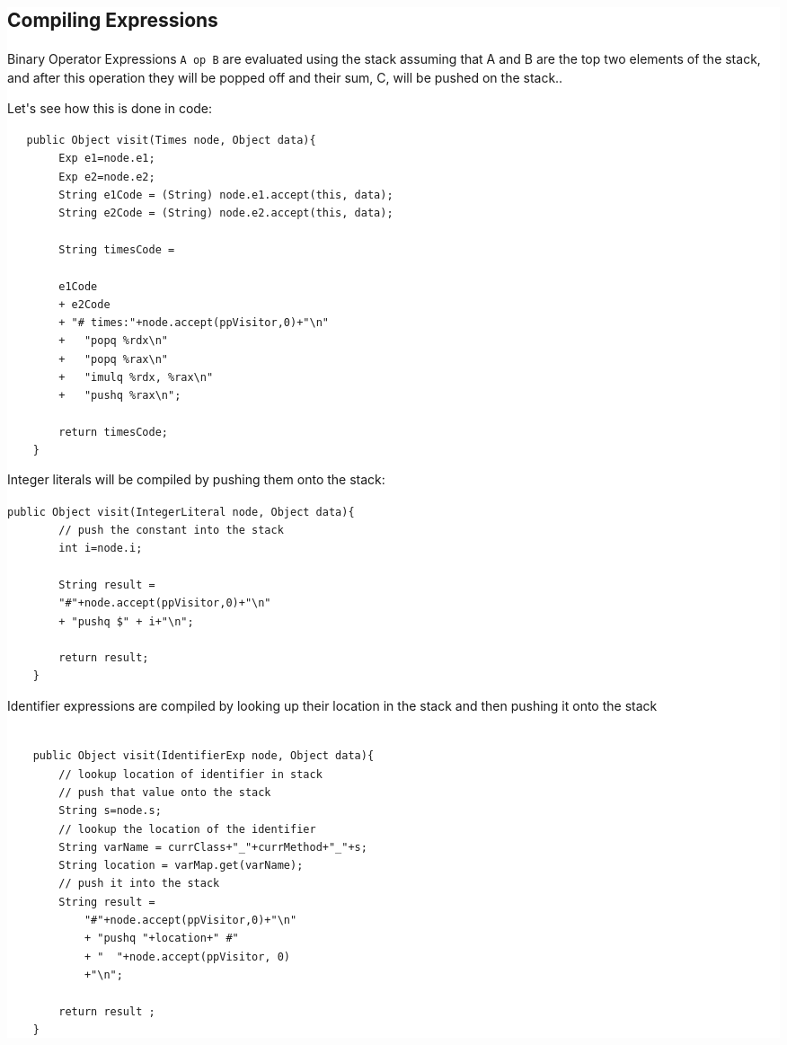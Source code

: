 ## Compiling Expressions
Binary Operator Expressions  ```A op B``` are evaluated using the stack assuming that A and B
are the top two elements of the stack, and after this operation they will be popped off
and their sum, C, will be pushed on the stack..

Let's see how this is done in code:

```
   public Object visit(Times node, Object data){ 
        Exp e1=node.e1;
        Exp e2=node.e2;
        String e1Code = (String) node.e1.accept(this, data);
        String e2Code = (String) node.e2.accept(this, data);

        String timesCode = 
        
        e1Code
        + e2Code
        + "# times:"+node.accept(ppVisitor,0)+"\n"
        +   "popq %rdx\n"
        +   "popq %rax\n"
        +   "imulq %rdx, %rax\n"
        +   "pushq %rax\n";

        return timesCode; 
    }
```
Integer literals will be compiled by pushing them onto the stack:
```
public Object visit(IntegerLiteral node, Object data){ 
        // push the constant into the stack
        int i=node.i;

        String result = 
        "#"+node.accept(ppVisitor,0)+"\n"
        + "pushq $" + i+"\n";

        return result; 
    }

```
Identifier expressions are compiled by looking up their location in the stack
and then pushing it onto the stack 
```

    public Object visit(IdentifierExp node, Object data){ 
        // lookup location of identifier in stack
        // push that value onto the stack
        String s=node.s;
        // lookup the location of the identifier
        String varName = currClass+"_"+currMethod+"_"+s;
        String location = varMap.get(varName);
        // push it into the stack
        String result = 
            "#"+node.accept(ppVisitor,0)+"\n"
            + "pushq "+location+" #"
            + "  "+node.accept(ppVisitor, 0)
            +"\n";

        return result ; 
    }

```
